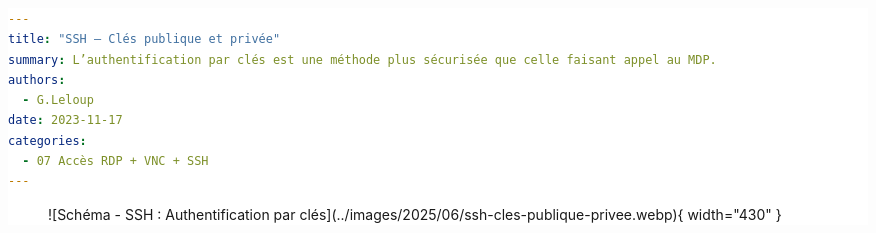 ```yaml
---
title: "SSH – Clés publique et privée"
summary: L’authentification par clés est une méthode plus sécurisée que celle faisant appel au MDP.
authors: 
  - G.Leloup
date: 2023-11-17
categories: 
  - 07 Accès RDP + VNC + SSH
---
```


<figure markdown>
  ![Schéma - SSH : Authentification par clés](../images/2025/06/ssh-cles-publique-privee.webp){ width="430" }
</figure>
